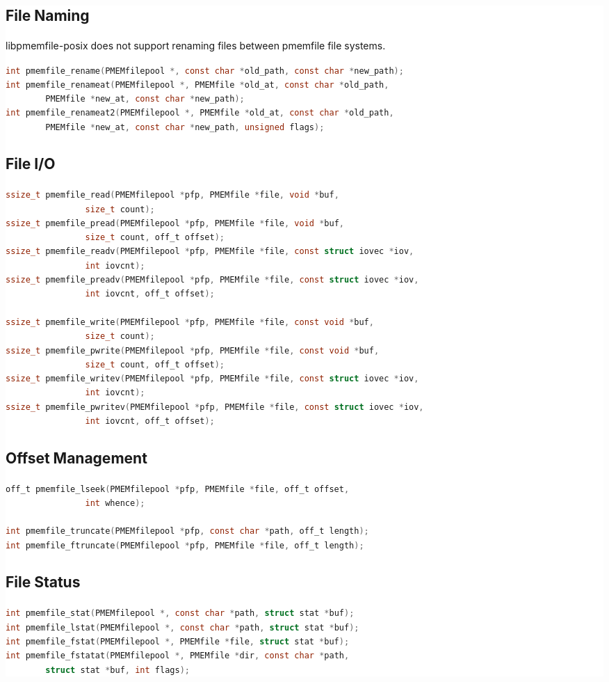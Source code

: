 ```
```

## File Naming ##
libpmemfile-posix does not support renaming files between pmemfile file systems.

```c
int pmemfile_rename(PMEMfilepool *, const char *old_path, const char *new_path);
int pmemfile_renameat(PMEMfilepool *, PMEMfile *old_at, const char *old_path,
		PMEMfile *new_at, const char *new_path);
int pmemfile_renameat2(PMEMfilepool *, PMEMfile *old_at, const char *old_path,
		PMEMfile *new_at, const char *new_path, unsigned flags);
```

## File I/O ##
```c
ssize_t pmemfile_read(PMEMfilepool *pfp, PMEMfile *file, void *buf,
                size_t count);
ssize_t pmemfile_pread(PMEMfilepool *pfp, PMEMfile *file, void *buf,
                size_t count, off_t offset);
ssize_t pmemfile_readv(PMEMfilepool *pfp, PMEMfile *file, const struct iovec *iov,
                int iovcnt);
ssize_t pmemfile_preadv(PMEMfilepool *pfp, PMEMfile *file, const struct iovec *iov,
                int iovcnt, off_t offset);

ssize_t pmemfile_write(PMEMfilepool *pfp, PMEMfile *file, const void *buf,
                size_t count);
ssize_t pmemfile_pwrite(PMEMfilepool *pfp, PMEMfile *file, const void *buf,
                size_t count, off_t offset);
ssize_t pmemfile_writev(PMEMfilepool *pfp, PMEMfile *file, const struct iovec *iov,
                int iovcnt);
ssize_t pmemfile_pwritev(PMEMfilepool *pfp, PMEMfile *file, const struct iovec *iov,
                int iovcnt, off_t offset);
```

## Offset Management ##
```c
off_t pmemfile_lseek(PMEMfilepool *pfp, PMEMfile *file, off_t offset,
                int whence);

int pmemfile_truncate(PMEMfilepool *pfp, const char *path, off_t length);
int pmemfile_ftruncate(PMEMfilepool *pfp, PMEMfile *file, off_t length);
```

## File Status
```c
int pmemfile_stat(PMEMfilepool *, const char *path, struct stat *buf);
int pmemfile_lstat(PMEMfilepool *, const char *path, struct stat *buf);
int pmemfile_fstat(PMEMfilepool *, PMEMfile *file, struct stat *buf);
int pmemfile_fstatat(PMEMfilepool *, PMEMfile *dir, const char *path,
		struct stat *buf, int flags);
```
